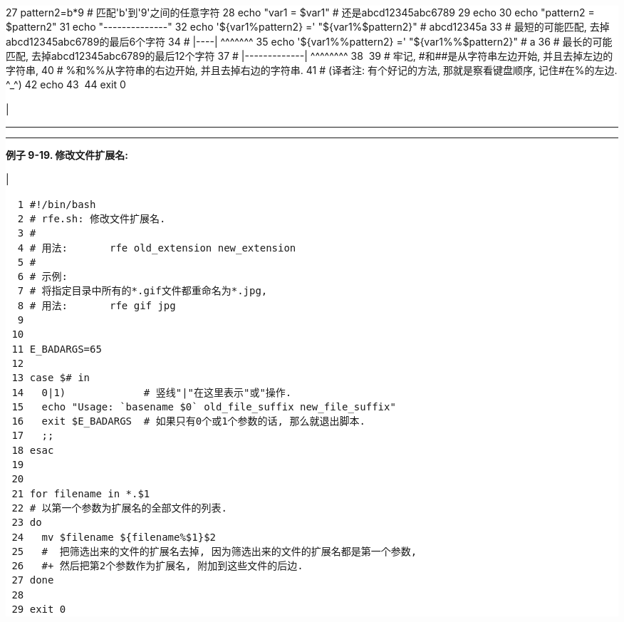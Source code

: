 27 pattern2=b*9            # 匹配'b'到'9'之间的任意字符
 28 echo "var1 = $var1"     # 还是abcd12345abc6789
 29 echo
 30 echo "pattern2 = $pattern2"
 31 echo "--------------"
 32 echo '${var1%pattern2}  =' "${var1%$pattern2}"     #     abcd12345a
 33 # 最短的可能匹配, 去掉abcd12345abc6789的最后6个字符
 34 #                               |----|  ^^^^^^^
 35 echo '${var1%%pattern2} =' "${var1%%$pattern2}"    #     a
 36 # 最长的可能匹配, 去掉abcd12345abc6789的最后12个字符
 37 #                      |-------------|  ^^^^^^^^
 38 
 39 # 牢记, #和##是从字符串左边开始, 并且去掉左边的字符串, 
 40 #       %和%%从字符串的右边开始, 并且去掉右边的字符串. 
 41 # (译者注: 有个好记的方法, 那就是察看键盘顺序, 记住#在%的左边. ^_^)
 42 echo
 43 
 44 exit 0</pre>

 |

* * *

* * *

**例子 9-19\. 修改文件扩展名<span class="TOKEN">:</span>**

| 

<pre class="PROGRAMLISTING">  1 #!/bin/bash
  2 # rfe.sh: 修改文件扩展名.
  3 #
  4 # 用法:		rfe old_extension new_extension
  5 #
  6 # 示例:
  7 # 将指定目录中所有的*.gif文件都重命名为*.jpg,
  8 # 用法:		rfe gif jpg
  9 
 10 
 11 E_BADARGS=65
 12 
 13 case $# in
 14   0|1)             # 竖线"|"在这里表示"或"操作.
 15   echo "Usage: `basename $0` old_file_suffix new_file_suffix"
 16   exit $E_BADARGS  # 如果只有0个或1个参数的话, 那么就退出脚本.
 17   ;;
 18 esac
 19 
 20 
 21 for filename in *.$1
 22 # 以第一个参数为扩展名的全部文件的列表.
 23 do
 24   mv $filename ${filename%$1}$2
 25   #  把筛选出来的文件的扩展名去掉, 因为筛选出来的文件的扩展名都是第一个参数,
 26   #+ 然后把第2个参数作为扩展名, 附加到这些文件的后边.
 27 done
 28 
 29 exit 0</pre>
